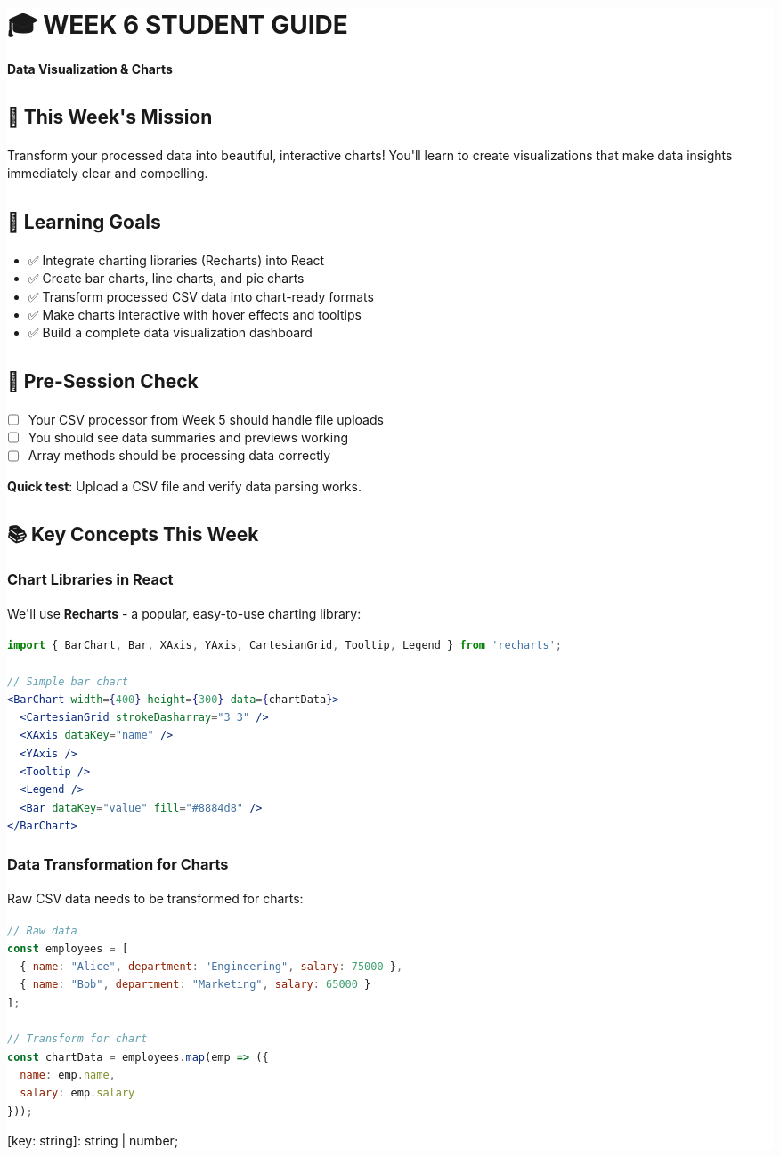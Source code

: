 # 🎓 WEEK 6 STUDENT GUIDE
**Data Visualization & Charts**

## 📅 This Week's Mission
Transform your processed data into beautiful, interactive charts! You'll learn to create visualizations that make data insights immediately clear and compelling.

## 🎯 Learning Goals
- ✅ Integrate charting libraries (Recharts) into React
- ✅ Create bar charts, line charts, and pie charts
- ✅ Transform processed CSV data into chart-ready formats
- ✅ Make charts interactive with hover effects and tooltips
- ✅ Build a complete data visualization dashboard

## 🔄 Pre-Session Check
- [ ] Your CSV processor from Week 5 should handle file uploads
- [ ] You should see data summaries and previews working
- [ ] Array methods should be processing data correctly

**Quick test**: Upload a CSV file and verify data parsing works.

## 📚 Key Concepts This Week

### Chart Libraries in React
We'll use **Recharts** - a popular, easy-to-use charting library:

```jsx
import { BarChart, Bar, XAxis, YAxis, CartesianGrid, Tooltip, Legend } from 'recharts';

// Simple bar chart
<BarChart width={400} height={300} data={chartData}>
  <CartesianGrid strokeDasharray="3 3" />
  <XAxis dataKey="name" />
  <YAxis />
  <Tooltip />
  <Legend />
  <Bar dataKey="value" fill="#8884d8" />
</BarChart>
```

### Data Transformation for Charts
Raw CSV data needs to be transformed for charts:

```jsx
// Raw data
const employees = [
  { name: "Alice", department: "Engineering", salary: 75000 },
  { name: "Bob", department: "Marketing", salary: 65000 }
];

// Transform for chart
const chartData = employees.map(emp => ({
  name: emp.name,
  salary: emp.salary
}));
```


  [key: string]: string | number;